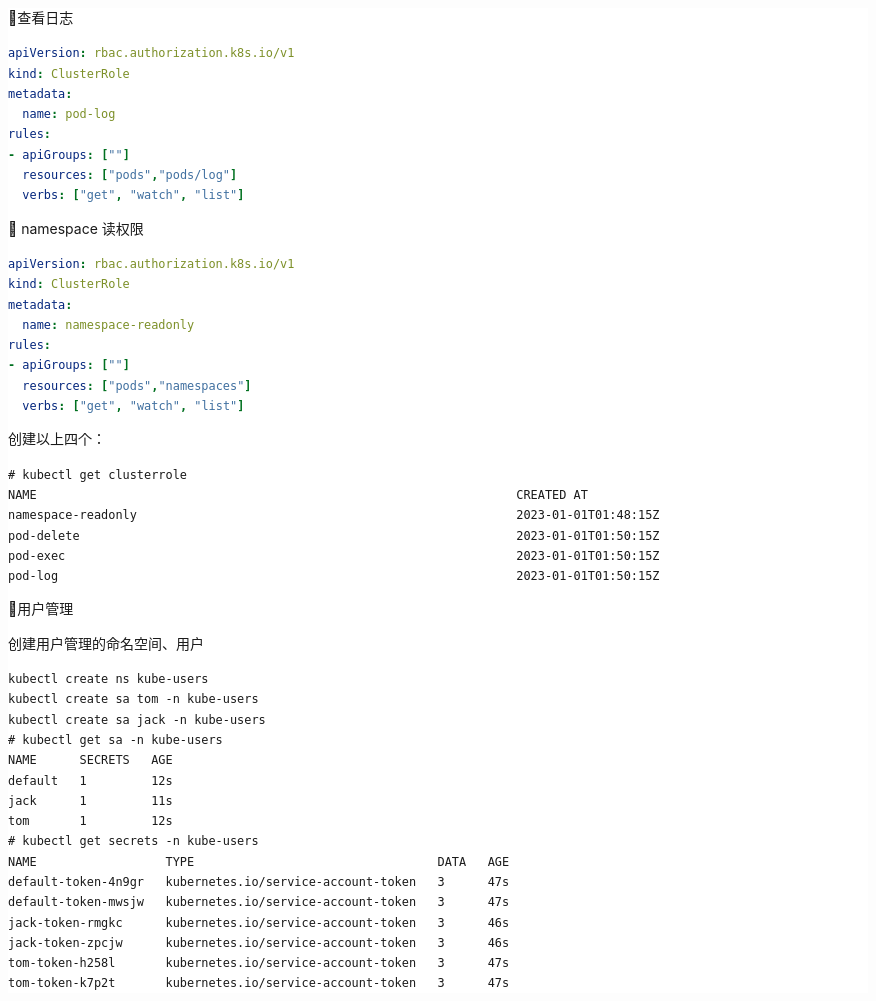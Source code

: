:deciduous_tree:查看日志

```yaml
apiVersion: rbac.authorization.k8s.io/v1
kind: ClusterRole
metadata:
  name: pod-log
rules:
- apiGroups: [""]
  resources: ["pods","pods/log"]
  verbs: ["get", "watch", "list"]
```

:deciduous_tree: namespace 读权限

```yaml
apiVersion: rbac.authorization.k8s.io/v1
kind: ClusterRole
metadata:
  name: namespace-readonly
rules:
- apiGroups: [""]
  resources: ["pods","namespaces"]
  verbs: ["get", "watch", "list"]
```

创建以上四个：

```SH
# kubectl get clusterrole
NAME                                                                   CREATED AT
namespace-readonly                                                     2023-01-01T01:48:15Z
pod-delete                                                             2023-01-01T01:50:15Z
pod-exec                                                               2023-01-01T01:50:15Z
pod-log                                                                2023-01-01T01:50:15Z

```

:deciduous_tree:用户管理

创建用户管理的命名空间、用户

```SH
kubectl create ns kube-users
kubectl create sa tom -n kube-users
kubectl create sa jack -n kube-users
# kubectl get sa -n kube-users
NAME      SECRETS   AGE
default   1         12s
jack      1         11s
tom       1         12s
# kubectl get secrets -n kube-users
NAME                  TYPE                                  DATA   AGE
default-token-4n9gr   kubernetes.io/service-account-token   3      47s
default-token-mwsjw   kubernetes.io/service-account-token   3      47s
jack-token-rmgkc      kubernetes.io/service-account-token   3      46s
jack-token-zpcjw      kubernetes.io/service-account-token   3      46s
tom-token-h258l       kubernetes.io/service-account-token   3      47s
tom-token-k7p2t       kubernetes.io/service-account-token   3      47s
```
